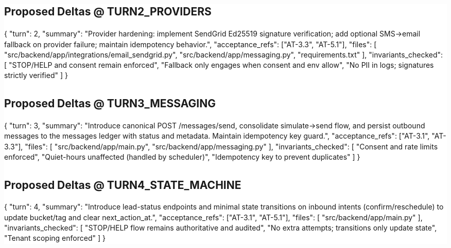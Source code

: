 ## Proposed Deltas @ TURN2_PROVIDERS
{
  "turn": 2,
  "summary": "Provider hardening: implement SendGrid Ed25519 signature verification; add optional SMS→email fallback on provider failure; maintain idempotency behavior.",
  "acceptance_refs": ["AT-3.3", "AT-5.1"],
  "files": [
    "src/backend/app/integrations/email_sendgrid.py",
    "src/backend/app/messaging.py",
    "requirements.txt"
  ],
  "invariants_checked": [
    "STOP/HELP and consent remain enforced",
    "Fallback only engages when consent and env allow",
    "No PII in logs; signatures strictly verified"
  ]
}

## Proposed Deltas @ TURN3_MESSAGING
{
  "turn": 3,
  "summary": "Introduce canonical POST /messages/send, consolidate simulate→send flow, and persist outbound messages to the messages ledger with status and metadata. Maintain idempotency key guard.",
  "acceptance_refs": ["AT-3.1", "AT-3.3"],
  "files": [
    "src/backend/app/main.py",
    "src/backend/app/messaging.py"
  ],
  "invariants_checked": [
    "Consent and rate limits enforced",
    "Quiet-hours unaffected (handled by scheduler)",
    "Idempotency key to prevent duplicates"
  ]
}

## Proposed Deltas @ TURN4_STATE_MACHINE
{
  "turn": 4,
  "summary": "Introduce lead-status endpoints and minimal state transitions on inbound intents (confirm/reschedule) to update bucket/tag and clear next_action_at.",
  "acceptance_refs": ["AT-3.1", "AT-5.1"],
  "files": [
    "src/backend/app/main.py"
  ],
  "invariants_checked": [
    "STOP/HELP flow remains authoritative and audited",
    "No extra attempts; transitions only update state",
    "Tenant scoping enforced"
  ]
}
